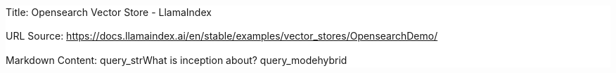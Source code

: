 Title: Opensearch Vector Store - LlamaIndex

URL Source: https://docs.llamaindex.ai/en/stable/examples/vector_stores/OpensearchDemo/

Markdown Content:
query\_strWhat is inception about?
query\_modehybrid